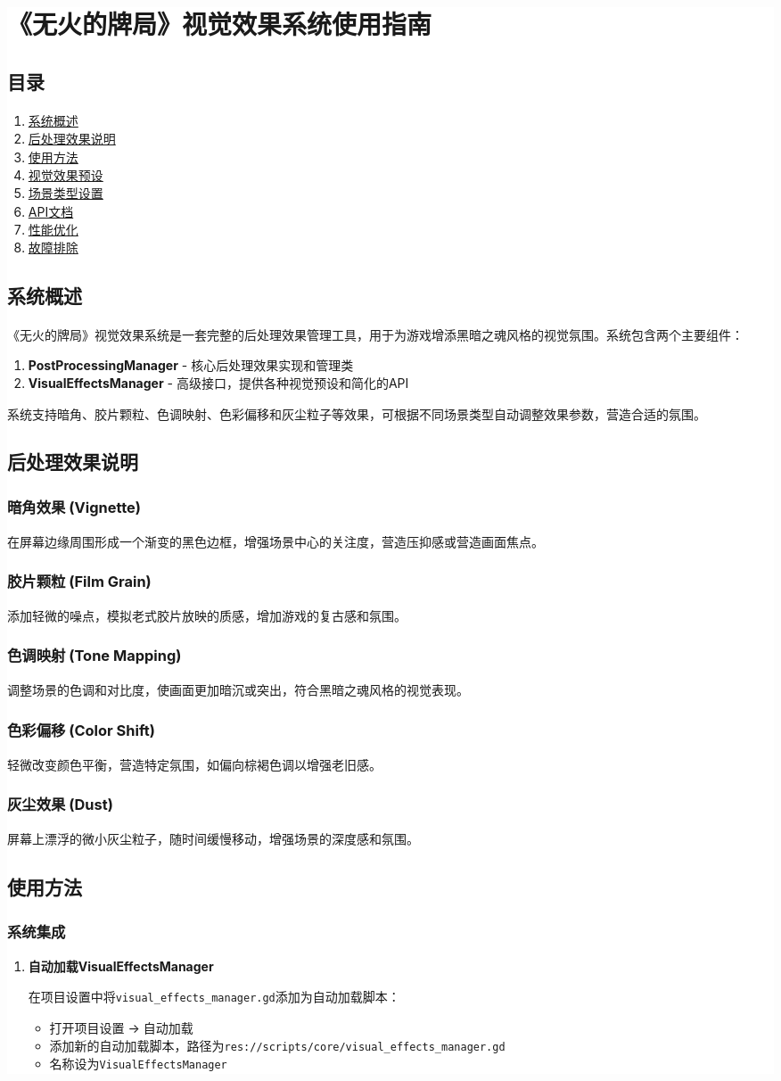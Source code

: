 # 《无火的牌局》视觉效果系统使用指南

## 目录
1. [系统概述](#系统概述)
2. [后处理效果说明](#后处理效果说明)
3. [使用方法](#使用方法)
4. [视觉效果预设](#视觉效果预设)
5. [场景类型设置](#场景类型设置)
6. [API文档](#api文档)
7. [性能优化](#性能优化)
8. [故障排除](#故障排除)

## 系统概述

《无火的牌局》视觉效果系统是一套完整的后处理效果管理工具，用于为游戏增添黑暗之魂风格的视觉氛围。系统包含两个主要组件：

1. **PostProcessingManager** - 核心后处理效果实现和管理类
2. **VisualEffectsManager** - 高级接口，提供各种视觉预设和简化的API

系统支持暗角、胶片颗粒、色调映射、色彩偏移和灰尘粒子等效果，可根据不同场景类型自动调整效果参数，营造合适的氛围。

## 后处理效果说明

### 暗角效果 (Vignette)
在屏幕边缘周围形成一个渐变的黑色边框，增强场景中心的关注度，营造压抑感或营造画面焦点。

### 胶片颗粒 (Film Grain)
添加轻微的噪点，模拟老式胶片放映的质感，增加游戏的复古感和氛围。

### 色调映射 (Tone Mapping)
调整场景的色调和对比度，使画面更加暗沉或突出，符合黑暗之魂风格的视觉表现。

### 色彩偏移 (Color Shift)
轻微改变颜色平衡，营造特定氛围，如偏向棕褐色调以增强老旧感。

### 灰尘效果 (Dust)
屏幕上漂浮的微小灰尘粒子，随时间缓慢移动，增强场景的深度感和氛围。

## 使用方法

### 系统集成

1. **自动加载VisualEffectsManager**
   
   在项目设置中将`visual_effects_manager.gd`添加为自动加载脚本：
   - 打开项目设置 -> 自动加载
   - 添加新的自动加载脚本，路径为`res://scripts/core/visual_effects_manager.gd`
   - 名称设为`VisualEffectsManager`
